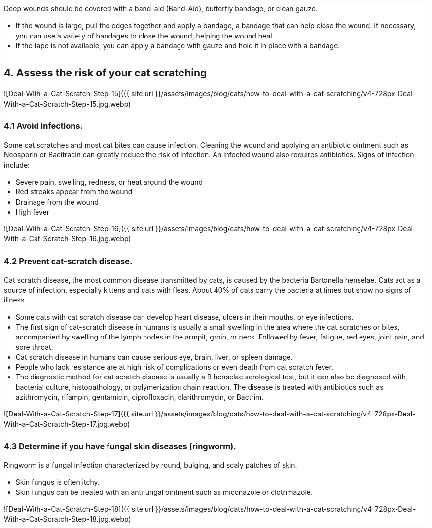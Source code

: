 Deep wounds should be covered with a band-aid (Band-Aid), butterfly bandage, or clean gauze. 
- If the wound is large, pull the edges together and apply a bandage, a bandage that can help close the wound. If necessary, you can use a variety of bandages to close the wound, helping the wound heal.
- If the tape is not available, you can apply a bandage with gauze and hold it in place with a bandage.

## 4. Assess the risk of your cat scratching

![Deal-With-a-Cat-Scratch-Step-15]({{ site.url }}/assets/images/blog/cats/how-to-deal-with-a-cat-scratching/v4-728px-Deal-With-a-Cat-Scratch-Step-15.jpg.webp)

### 4.1 Avoid infections. 

Some cat scratches and most cat bites can cause infection. Cleaning the wound and applying an antibiotic ointment such as Neosporin or Bacitracin can greatly reduce the risk of infection. An infected wound also requires antibiotics. Signs of infection include: 
- Severe pain, swelling, redness, or heat around the wound
- Red streaks appear from the wound
- Drainage from the wound
- High fever

![Deal-With-a-Cat-Scratch-Step-16]({{ site.url }}/assets/images/blog/cats/how-to-deal-with-a-cat-scratching/v4-728px-Deal-With-a-Cat-Scratch-Step-16.jpg.webp)

### 4.2 Prevent cat-scratch disease. 

Cat scratch disease, the most common disease transmitted by cats, is caused by the bacteria Bartonella henselae. Cats act as a source of infection, especially kittens and cats with fleas. About 40% of cats carry the bacteria at times but show no signs of illness. 
- Some cats with cat scratch disease can develop heart disease, ulcers in their mouths, or eye infections.
- The first sign of cat-scratch disease in humans is usually a small swelling in the area where the cat scratches or bites, accompanied by swelling of the lymph nodes in the armpit, groin, or neck. Followed by fever, fatigue, red eyes, joint pain, and sore throat.
- Cat scratch disease in humans can cause serious eye, brain, liver, or spleen damage.
- People who lack resistance are at high risk of complications or even death from cat scratch fever.
- The diagnostic method for cat scratch disease is usually a B henselae serological test, but it can also be diagnosed with bacterial culture, histopathology, or polymerization chain reaction. The disease is treated with antibiotics such as azithromycin, rifampin, gentamicin, ciprofloxacin, clarithromycin, or Bactrim.

![Deal-With-a-Cat-Scratch-Step-17]({{ site.url }}/assets/images/blog/cats/how-to-deal-with-a-cat-scratching/v4-728px-Deal-With-a-Cat-Scratch-Step-17.jpg.webp)

### 4.3 Determine if you have fungal skin diseases (ringworm). 

Ringworm is a fungal infection characterized by round, bulging, and scaly patches of skin.
- Skin fungus is often itchy.
- Skin fungus can be treated with an antifungal ointment such as miconazole or clotrimazole.

![Deal-With-a-Cat-Scratch-Step-18]({{ site.url }}/assets/images/blog/cats/how-to-deal-with-a-cat-scratching/v4-728px-Deal-With-a-Cat-Scratch-Step-18.jpg.webp)
